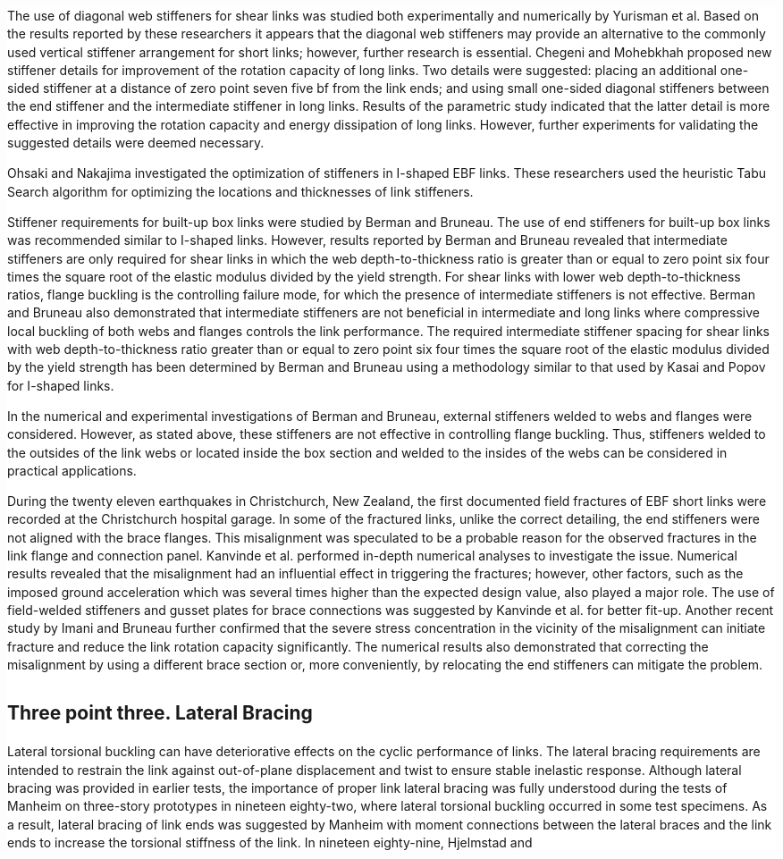 The use of diagonal web stiffeners for shear links was studied both experimentally and numerically by Yurisman et al. Based on the results reported by these researchers it appears that the diagonal web stiffeners may provide an alternative to the commonly used vertical stiffener arrangement for short links; however, further research is essential. Chegeni and Mohebkhah proposed new stiffener details for improvement of the rotation capacity of long links. Two details were suggested: placing an additional one-sided stiffener at a distance of zero point seven five bf from the link ends; and using small one-sided diagonal stiffeners between the end stiffener and the intermediate stiffener in long links. Results of the parametric study indicated that the latter detail is more effective in improving the rotation capacity and energy dissipation of long links. However, further experiments for validating the suggested details were deemed necessary.

Ohsaki and Nakajima investigated the optimization of stiffeners in I-shaped EBF links. These researchers used the heuristic Tabu Search algorithm for optimizing the locations and thicknesses of link stiffeners.

Stiffener requirements for built-up box links were studied by Berman and Bruneau. The use of end stiffeners for built-up box links was recommended similar to I-shaped links. However, results reported by Berman and Bruneau revealed that intermediate stiffeners are only required for shear links in which the web depth-to-thickness ratio is greater than or equal to zero point six four times the square root of the elastic modulus divided by the yield strength. For shear links with lower web depth-to-thickness ratios, flange buckling is the controlling failure mode, for which the presence of intermediate stiffeners is not effective. Berman and Bruneau also demonstrated that intermediate stiffeners are not beneficial in intermediate and long links where compressive local buckling of both webs and flanges controls the link performance. The required intermediate stiffener spacing for shear links with web depth-to-thickness ratio greater than or equal to zero point six four times the square root of the elastic modulus divided by the yield strength has been determined by Berman and Bruneau using a methodology similar to that used by Kasai and Popov for I-shaped links.

In the numerical and experimental investigations of Berman and Bruneau, external stiffeners welded to webs and flanges were considered. However, as stated above, these stiffeners are not effective in controlling flange buckling. Thus, stiffeners welded to the outsides of the link webs or located inside the box section and welded to the insides of the webs can be considered in practical applications.

During the twenty eleven earthquakes in Christchurch, New Zealand, the first documented field fractures of EBF short links were recorded at the Christchurch hospital garage. In some of the fractured links, unlike the correct detailing, the end stiffeners were not aligned with the brace flanges. This misalignment was speculated to be a probable reason for the observed fractures in the link flange and connection panel. Kanvinde et al. performed in-depth numerical analyses to investigate the issue. Numerical results revealed that the misalignment had an influential effect in triggering the fractures; however, other factors, such as the imposed ground acceleration which was several times higher than the expected design value, also played a major role. The use of field-welded stiffeners and gusset plates for brace connections was suggested by Kanvinde et al. for better fit-up. Another recent study by Imani and Bruneau further confirmed that the severe stress concentration in the vicinity of the misalignment can initiate fracture and reduce the link rotation capacity significantly. The numerical results also demonstrated that correcting the misalignment by using a different brace section or, more conveniently, by relocating the end stiffeners can mitigate the problem.


## Three point three. Lateral Bracing

Lateral torsional buckling can have deteriorative effects on the cyclic performance of links. The lateral bracing requirements are intended to restrain the link against out-of-plane displacement and twist to ensure stable inelastic response. Although lateral bracing was provided in earlier tests, the importance of proper link lateral bracing was fully understood during the tests of Manheim on three-story prototypes in nineteen eighty-two, where lateral torsional buckling occurred in some test specimens. As a result, lateral bracing of link ends was suggested by Manheim with moment connections between the lateral braces and the link ends to increase the torsional stiffness of the link. In nineteen eighty-nine, Hjelmstad and
